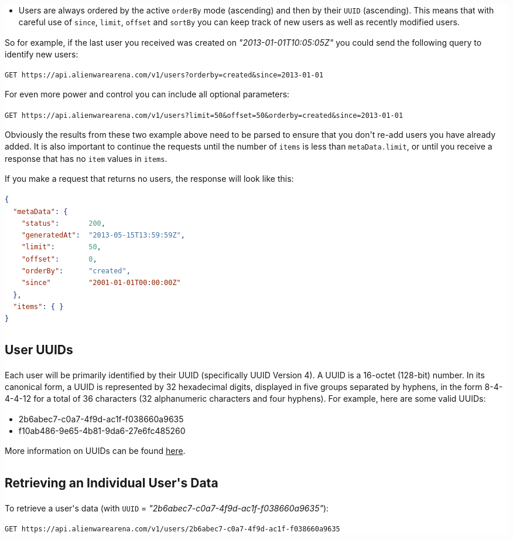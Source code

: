 - Users are always ordered by the active `orderBy` mode (ascending) and then by their `UUID` (ascending).  This means that with careful use of `since`, `limit`, `offset` and `sortBy` you can keep track of new users as well as recently modified users.

So for example, if the last user you received was created on *"2013-01-01T10:05:05Z"* you could send the following query to identify new users:

```
GET https://api.alienwarearena.com/v1/users?orderby=created&since=2013-01-01
```

For even more power and control you can include all optional parameters:

```
GET https://api.alienwarearena.com/v1/users?limit=50&offset=50&orderby=created&since=2013-01-01
```

Obviously the results from these two example above need to be parsed to ensure that you don't re-add users you have already added.  It is also important to continue the requests until the number of `items` is less than `metaData.limit`, or until you receive a response that has no `item` values in `items`.

If you make a request that returns no users, the response will look like this:

```json
{
  "metaData": {
    "status":       200,
    "generatedAt":  "2013-05-15T13:59:59Z",
    "limit":        50,
    "offset":       0,
    "orderBy":      "created",
    "since"         "2001-01-01T00:00:00Z"
  },
  "items": { }
}
```

## User UUIDs

Each user will be primarily identified by their UUID (specifically UUID Version 4).  A UUID is a 16-octet (128-bit) number. In its canonical form, a UUID is represented by 32 hexadecimal digits, displayed in five groups separated by hyphens, in the form 8-4-4-4-12 for a total of 36 characters (32 alphanumeric characters and four hyphens). For example, here are some valid UUIDs:

- 2b6abec7-c0a7-4f9d-ac1f-f038660a9635
- f10ab486-9e65-4b81-9da6-27e6fc485260

More information on UUIDs can be found [here](http://en.wikipedia.org/wiki/Universally_unique_identifier).

## Retrieving an Individual User's Data
To retrieve a user's data (with `UUID` = *"2b6abec7-c0a7-4f9d-ac1f-f038660a9635"*):

```
GET https://api.alienwarearena.com/v1/users/2b6abec7-c0a7-4f9d-ac1f-f038660a9635
```
